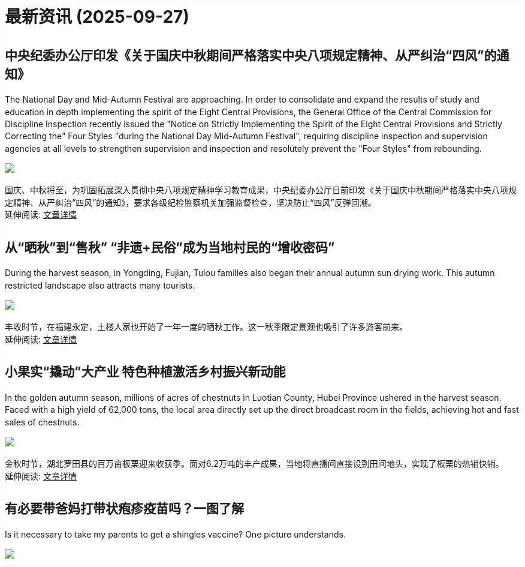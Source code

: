 # 最新资讯 (2025-09-27) 
## 中央纪委办公厅印发《关于国庆中秋期间严格落实中央八项规定精神、从严纠治“四风”的通知》   
The National Day and Mid-Autumn Festival are approaching. In order to consolidate and expand the results of study and education in depth implementing the spirit of the Eight Central Provisions, the General Office of the Central Commission for Discipline Inspection recently issued the "Notice on Strictly Implementing the Spirit of the Eight Central Provisions and Strictly Correcting the" Four Styles "during the National Day Mid-Autumn Festival", requiring discipline inspection and supervision agencies at all levels to strengthen supervision and inspection and resolutely prevent the "Four Styles" from rebounding.   

<img src="https://p5.img.cctvpic.com/photoworkspace/2025/09/27/2025092717131693174.png" />   

国庆、中秋将至，为巩固拓展深入贯彻中央八项规定精神学习教育成果，中央纪委办公厅日前印发《关于国庆中秋期间严格落实中央八项规定精神、从严纠治“四风”的通知》，要求各级纪检监察机关加强监督检查，坚决防止“四风”反弹回潮。   
延伸阅读: [文章详情](https://news.cctv.com/2025/09/27/ARTIq0tSJnMhozc8sYhhljO1250927.shtml)   

<qrcode title="中央纪委办公厅印发《关于国庆中秋期间严格落实中央八项规定精神、从严纠治“四风”的通知》" image="https://p5.img.cctvpic.com/photoworkspace/2025/09/27/2025092717131693174.png" />   

## 从“晒秋”到“售秋” “非遗+民俗”成为当地村民的“增收密码”   
During the harvest season, in Yongding, Fujian, Tulou families also began their annual autumn sun drying work. This autumn restricted landscape also attracts many tourists.   

<img src="https://p1.img.cctvpic.com/photoworkspace/2025/09/27/2025092716461811425.jpg" />   

丰收时节，在福建永定，土楼人家也开始了一年一度的晒秋工作。这一秋季限定景观也吸引了许多游客前来。   
延伸阅读: [文章详情](https://news.cctv.com/2025/09/27/ARTIN5QCEVfv96LGoFs3BrdX250927.shtml)   

<qrcode title="从“晒秋”到“售秋” “非遗+民俗”成为当地村民的“增收密码”" image="https://p1.img.cctvpic.com/photoworkspace/2025/09/27/2025092716461811425.jpg" />   

## 小果实“撬动”大产业 特色种植激活乡村振兴新动能   
In the golden autumn season, millions of acres of chestnuts in Luotian County, Hubei Province ushered in the harvest season. Faced with a high yield of 62,000 tons, the local area directly set up the direct broadcast room in the fields, achieving hot and fast sales of chestnuts.   

<img src="https://p5.img.cctvpic.com/photoworkspace/2025/09/27/2025092716311862275.jpg" />   

金秋时节，湖北罗田县的百万亩板栗迎来收获季。面对6.2万吨的丰产成果，当地将直播间直接设到田间地头，实现了板栗的热销快销。   
延伸阅读: [文章详情](https://news.cctv.com/2025/09/27/ARTI3InBuwfcCZbboU9yYGi4250927.shtml)   

<qrcode title="小果实“撬动”大产业 特色种植激活乡村振兴新动能" image="https://p5.img.cctvpic.com/photoworkspace/2025/09/27/2025092716311862275.jpg" />   

## 有必要带爸妈打带状疱疹疫苗吗？一图了解   
Is it necessary to take my parents to get a shingles vaccine? One picture understands.   

<img src="https://p5.img.cctvpic.com/photoworkspace/2025/09/27/2025092716351122131.jpg" />   
